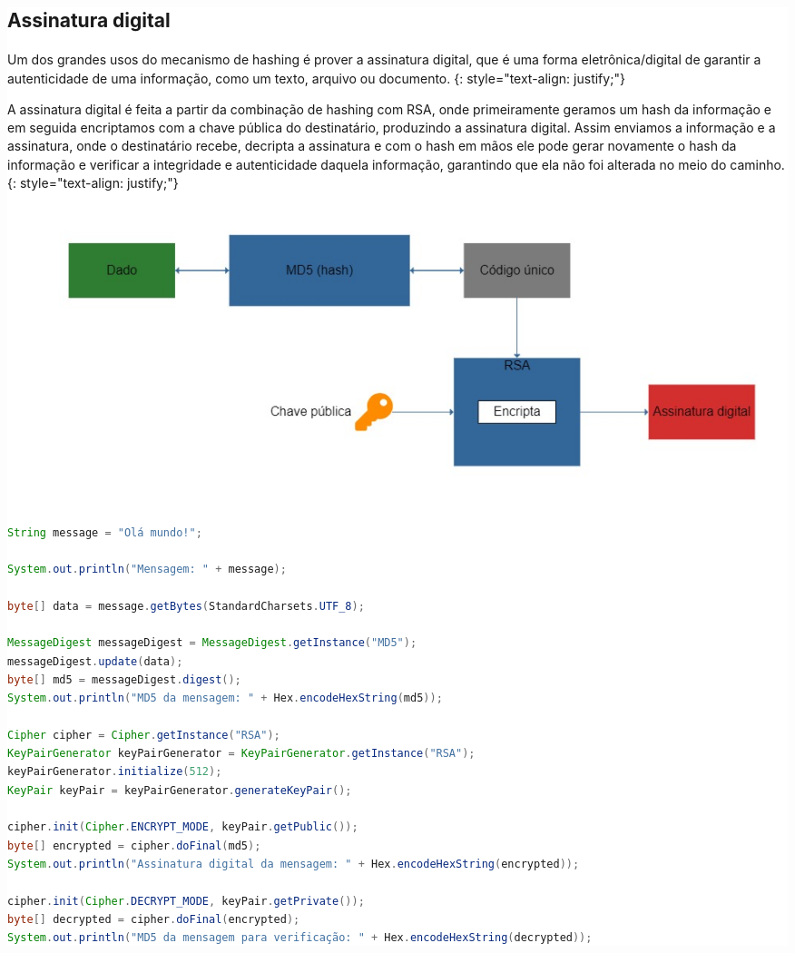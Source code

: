 ## Assinatura digital

Um dos grandes usos do mecanismo de hashing é prover a assinatura digital, que é uma forma eletrônica/digital de garantir a autenticidade de uma informação, como um texto, arquivo ou documento.
{: style="text-align: justify;"}

A assinatura digital é feita a partir da combinação de hashing com RSA, onde primeiramente geramos um hash da informação e em seguida encriptamos com a chave pública do destinatário, produzindo a assinatura digital. Assim enviamos a informação e a assinatura, onde o destinatário recebe, decripta a assinatura e com o hash em mãos ele pode gerar novamente o hash da informação e verificar a integridade e autenticidade daquela informação, garantindo que ela não foi alterada no meio do caminho.
{: style="text-align: justify;"}

![digitalsignature](/assets/img/posts/criptografia/digitalsignature.jpeg)

```java
String message = "Olá mundo!";
		
System.out.println("Mensagem: " + message);

byte[] data = message.getBytes(StandardCharsets.UTF_8);

MessageDigest messageDigest = MessageDigest.getInstance("MD5");
messageDigest.update(data);
byte[] md5 = messageDigest.digest();
System.out.println("MD5 da mensagem: " + Hex.encodeHexString(md5));

Cipher cipher = Cipher.getInstance("RSA");
KeyPairGenerator keyPairGenerator = KeyPairGenerator.getInstance("RSA");
keyPairGenerator.initialize(512);
KeyPair keyPair = keyPairGenerator.generateKeyPair();

cipher.init(Cipher.ENCRYPT_MODE, keyPair.getPublic());
byte[] encrypted = cipher.doFinal(md5);
System.out.println("Assinatura digital da mensagem: " + Hex.encodeHexString(encrypted));

cipher.init(Cipher.DECRYPT_MODE, keyPair.getPrivate());
byte[] decrypted = cipher.doFinal(encrypted);
System.out.println("MD5 da mensagem para verificação: " + Hex.encodeHexString(decrypted));
```
